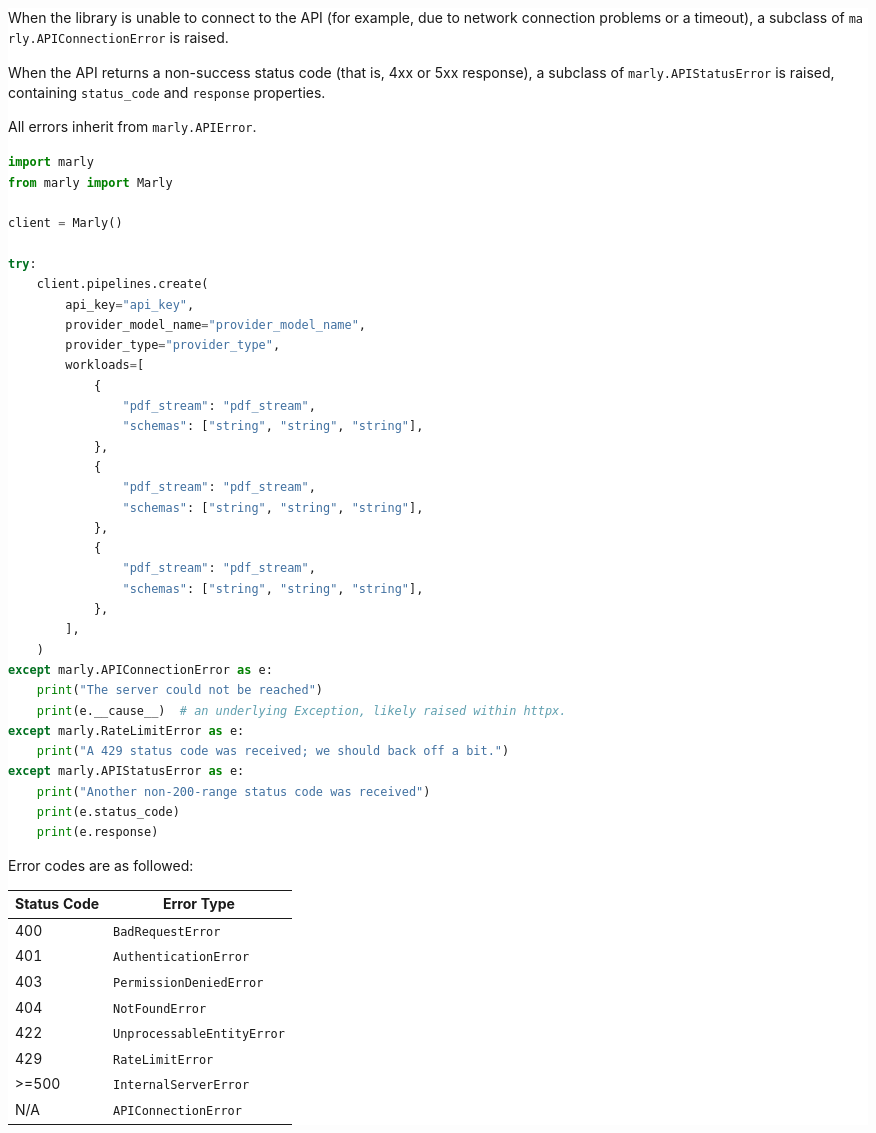 When the library is unable to connect to the API (for example, due to network connection problems or a timeout), a subclass of `marly.APIConnectionError` is raised.

When the API returns a non-success status code (that is, 4xx or 5xx
response), a subclass of `marly.APIStatusError` is raised, containing `status_code` and `response` properties.

All errors inherit from `marly.APIError`.

```python
import marly
from marly import Marly

client = Marly()

try:
    client.pipelines.create(
        api_key="api_key",
        provider_model_name="provider_model_name",
        provider_type="provider_type",
        workloads=[
            {
                "pdf_stream": "pdf_stream",
                "schemas": ["string", "string", "string"],
            },
            {
                "pdf_stream": "pdf_stream",
                "schemas": ["string", "string", "string"],
            },
            {
                "pdf_stream": "pdf_stream",
                "schemas": ["string", "string", "string"],
            },
        ],
    )
except marly.APIConnectionError as e:
    print("The server could not be reached")
    print(e.__cause__)  # an underlying Exception, likely raised within httpx.
except marly.RateLimitError as e:
    print("A 429 status code was received; we should back off a bit.")
except marly.APIStatusError as e:
    print("Another non-200-range status code was received")
    print(e.status_code)
    print(e.response)
```

Error codes are as followed:

| Status Code | Error Type                 |
| ----------- | -------------------------- |
| 400         | `BadRequestError`          |
| 401         | `AuthenticationError`      |
| 403         | `PermissionDeniedError`    |
| 404         | `NotFoundError`            |
| 422         | `UnprocessableEntityError` |
| 429         | `RateLimitError`           |
| >=500       | `InternalServerError`      |
| N/A         | `APIConnectionError`       |
